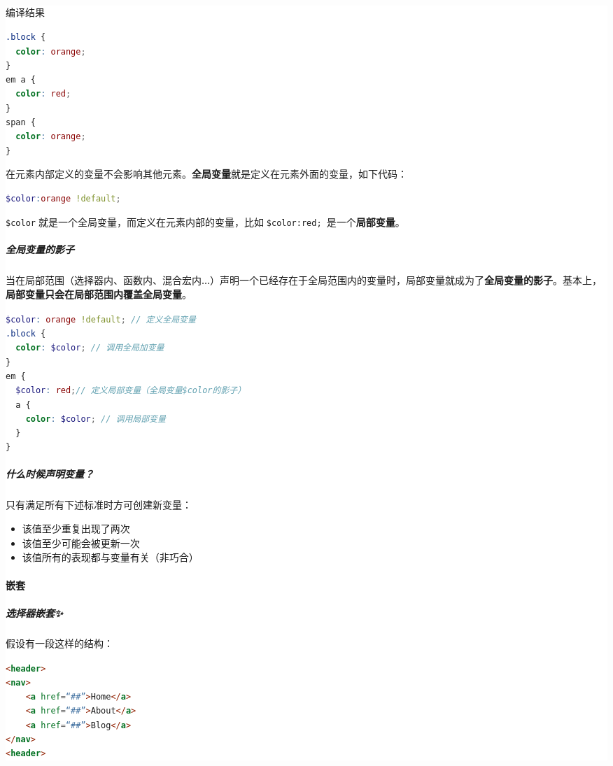 编译结果

```css
.block {
  color: orange;
}
em a {
  color: red;
}
span {
  color: orange;
}
```

在元素内部定义的变量不会影响其他元素。**全局变量**就是定义在元素外面的变量，如下代码：

```scss
$color:orange !default;
```

`$color` 就是一个全局变量，而定义在元素内部的变量，比如 `$color:red; `是一个**局部变量**。



##### 全局变量的影子

当在局部范围（选择器内、函数内、混合宏内...）声明一个已经存在于全局范围内的变量时，局部变量就成为了**全局变量的影子**。基本上，**局部变量只会在局部范围内覆盖全局变量**。

```scss
$color: orange !default; // 定义全局变量
.block {
  color: $color; // 调用全局加变量
}
em {
  $color: red;// 定义局部变量（全局变量$color的影子）
  a {
    color: $color; // 调用局部变量
  }
}
```



##### 什么时候声明变量？

只有满足所有下述标准时方可创建新变量：

- 该值至少重复出现了两次
- 该值至少可能会被更新一次
- 该值所有的表现都与变量有关（非巧合）



#### 嵌套

##### 选择器嵌套✨

假设有一段这样的结构：

```html
<header>
<nav>
    <a href=“##”>Home</a>
    <a href=“##”>About</a>
    <a href=“##”>Blog</a>
</nav>
<header>
```
